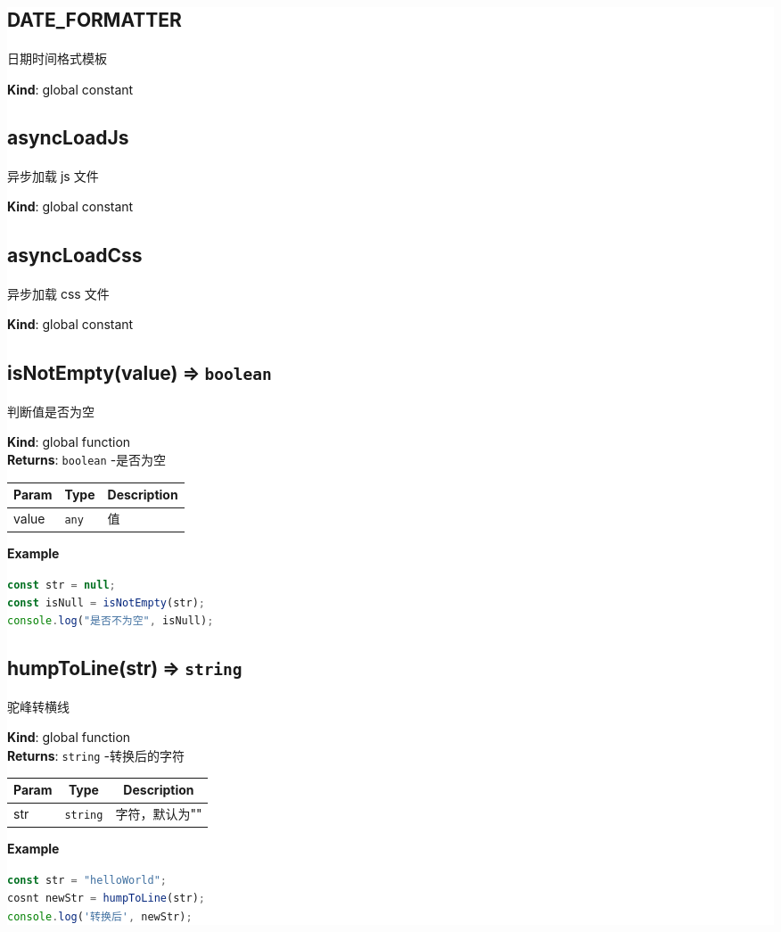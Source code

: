 ## DATE_FORMATTER

日期时间格式模板

**Kind**: global constant

## asyncLoadJs

异步加载 js 文件

**Kind**: global constant

## asyncLoadCss

异步加载 css 文件

**Kind**: global constant

## isNotEmpty(value) ⇒ `boolean`

判断值是否为空

**Kind**: global function  
**Returns**: `boolean` -是否为空

| Param | Type  | Description |
| ----- | ----- | ----------- |
| value | `any` | 值          |

**Example**

```javascript
const str = null;
const isNull = isNotEmpty(str);
console.log("是否不为空", isNull);
```

## humpToLine(str) ⇒ `string`

驼峰转横线

**Kind**: global function  
**Returns**: `string` -转换后的字符

| Param | Type     | Description              |
| ----- | -------- | ------------------------ |
| str   | `string` | 字符，默认为&quot;&quot; |

**Example**

```javascript
const str = "helloWorld";
cosnt newStr = humpToLine(str);
console.log('转换后', newStr);
```
